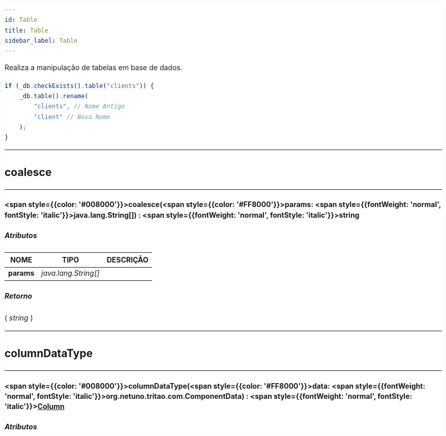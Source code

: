 ```yaml
---
id: Table
title: Table
sidebar_label: Table
---
```


Realiza a manipulação de tabelas em base de dados.

```javascript
if (_db.checkExists().table("clients")) {
    _db.table().rename(
        "clients", // Nome Antigo
        "client" // Novo Nome
    );
}
```

---

## coalesce

---

#### <span style={{color: '#008000'}}>coalesce</span>(<span style={{color: '#FF8000'}}>params</span>: <span style={{fontWeight: 'normal', fontStyle: 'italic'}}>java.lang.String[]</span>) : <span style={{fontWeight: 'normal', fontStyle: 'italic'}}>string</span>
##### Atributos

| NOME | TIPO | DESCRIÇÃO |
|---|---|---|
| **params** | _java.lang.String[]_ |   |

##### Retorno

( _string_ )


---

## columnDataType

---

#### <span style={{color: '#008000'}}>columnDataType</span>(<span style={{color: '#FF8000'}}>data</span>: <span style={{fontWeight: 'normal', fontStyle: 'italic'}}>org.netuno.tritao.com.ComponentData</span>) : <span style={{fontWeight: 'normal', fontStyle: 'italic'}}>[Column](/docs/library/objects/Column)</span>
##### Atributos
